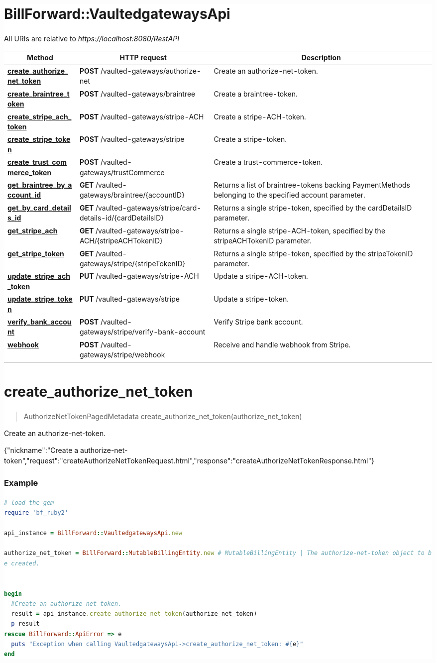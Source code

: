 # BillForward::VaultedgatewaysApi

All URIs are relative to *https://localhost:8080/RestAPI*

Method | HTTP request | Description
------------- | ------------- | -------------
[**create_authorize_net_token**](VaultedgatewaysApi.md#create_authorize_net_token) | **POST** /vaulted-gateways/authorize-net | Create an authorize-net-token.
[**create_braintree_token**](VaultedgatewaysApi.md#create_braintree_token) | **POST** /vaulted-gateways/braintree | Create a braintree-token.
[**create_stripe_ach_token**](VaultedgatewaysApi.md#create_stripe_ach_token) | **POST** /vaulted-gateways/stripe-ACH | Create a stripe-ACH-token.
[**create_stripe_token**](VaultedgatewaysApi.md#create_stripe_token) | **POST** /vaulted-gateways/stripe | Create a stripe-token.
[**create_trust_commerce_token**](VaultedgatewaysApi.md#create_trust_commerce_token) | **POST** /vaulted-gateways/trustCommerce | Create a trust-commerce-token.
[**get_braintree_by_account_id**](VaultedgatewaysApi.md#get_braintree_by_account_id) | **GET** /vaulted-gateways/braintree/{accountID} | Returns a list of braintree-tokens backing PaymentMethods belonging to the specified account parameter.
[**get_by_card_details_id**](VaultedgatewaysApi.md#get_by_card_details_id) | **GET** /vaulted-gateways/stripe/card-details-id/{cardDetailsID} | Returns a single stripe-token, specified by the cardDetailsID parameter.
[**get_stripe_ach**](VaultedgatewaysApi.md#get_stripe_ach) | **GET** /vaulted-gateways/stripe-ACH/{stripeACHTokenID} | Returns a single stripe-ACH-token, specified by the stripeACHTokenID parameter.
[**get_stripe_token**](VaultedgatewaysApi.md#get_stripe_token) | **GET** /vaulted-gateways/stripe/{stripeTokenID} | Returns a single stripe-token, specified by the stripeTokenID parameter.
[**update_stripe_ach_token**](VaultedgatewaysApi.md#update_stripe_ach_token) | **PUT** /vaulted-gateways/stripe-ACH | Update a stripe-ACH-token.
[**update_stripe_token**](VaultedgatewaysApi.md#update_stripe_token) | **PUT** /vaulted-gateways/stripe | Update a stripe-token.
[**verify_bank_account**](VaultedgatewaysApi.md#verify_bank_account) | **POST** /vaulted-gateways/stripe/verify-bank-account | Verify Stripe bank account.
[**webhook**](VaultedgatewaysApi.md#webhook) | **POST** /vaulted-gateways/stripe/webhook | Receive and handle webhook from Stripe.


# **create_authorize_net_token**
> AuthorizeNetTokenPagedMetadata create_authorize_net_token(authorize_net_token)

Create an authorize-net-token.

{\"nickname\":\"Create a authorize-net-token\",\"request\":\"createAuthorizeNetTokenRequest.html\",\"response\":\"createAuthorizeNetTokenResponse.html\"}

### Example
```ruby
# load the gem
require 'bf_ruby2'

api_instance = BillForward::VaultedgatewaysApi.new

authorize_net_token = BillForward::MutableBillingEntity.new # MutableBillingEntity | The authorize-net-token object to be created.


begin
  #Create an authorize-net-token.
  result = api_instance.create_authorize_net_token(authorize_net_token)
  p result
rescue BillForward::ApiError => e
  puts "Exception when calling VaultedgatewaysApi->create_authorize_net_token: #{e}"
end
```
